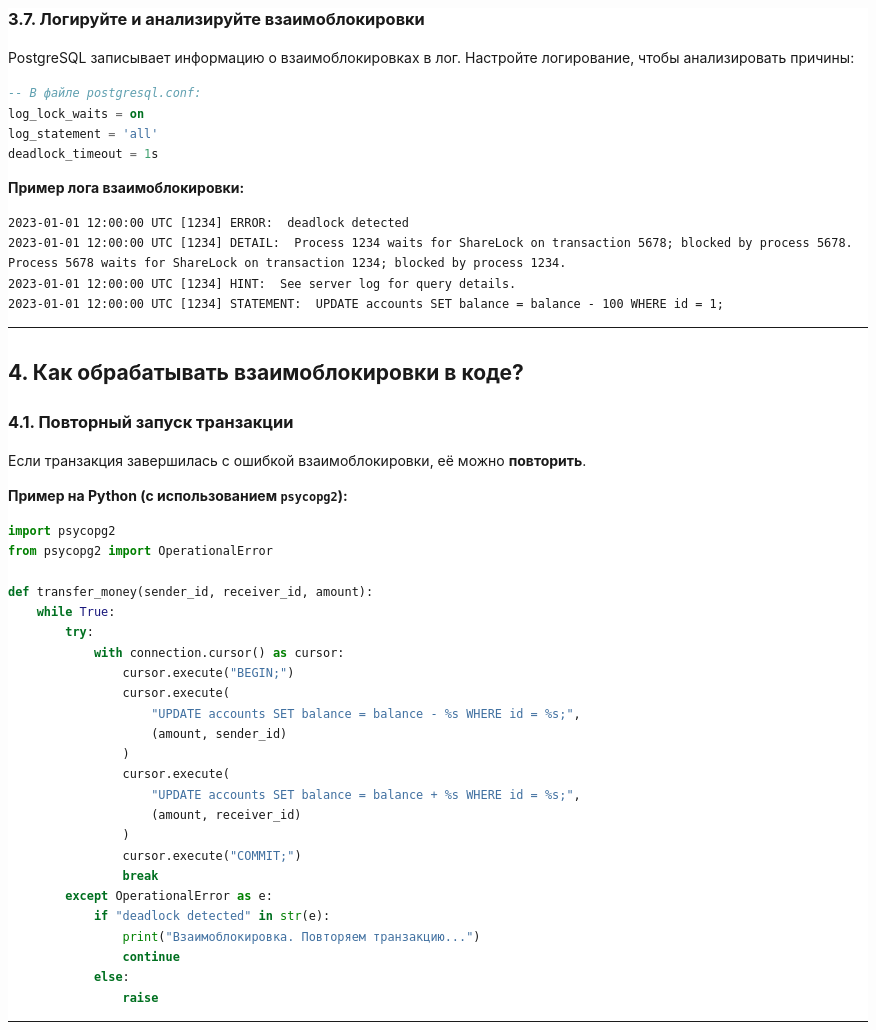 
### **3.7. Логируйте и анализируйте взаимоблокировки**
PostgreSQL записывает информацию о взаимоблокировках в лог. Настройте логирование, чтобы анализировать причины:

```sql
-- В файле postgresql.conf:
log_lock_waits = on
log_statement = 'all'
deadlock_timeout = 1s
```

**Пример лога взаимоблокировки:**
```
2023-01-01 12:00:00 UTC [1234] ERROR:  deadlock detected
2023-01-01 12:00:00 UTC [1234] DETAIL:  Process 1234 waits for ShareLock on transaction 5678; blocked by process 5678.
Process 5678 waits for ShareLock on transaction 1234; blocked by process 1234.
2023-01-01 12:00:00 UTC [1234] HINT:  See server log for query details.
2023-01-01 12:00:00 UTC [1234] STATEMENT:  UPDATE accounts SET balance = balance - 100 WHERE id = 1;
```

---

## **4. Как обрабатывать взаимоблокировки в коде?**

### **4.1. Повторный запуск транзакции**
Если транзакция завершилась с ошибкой взаимоблокировки, её можно **повторить**.

**Пример на Python (с использованием `psycopg2`):**
```python
import psycopg2
from psycopg2 import OperationalError

def transfer_money(sender_id, receiver_id, amount):
    while True:
        try:
            with connection.cursor() as cursor:
                cursor.execute("BEGIN;")
                cursor.execute(
                    "UPDATE accounts SET balance = balance - %s WHERE id = %s;",
                    (amount, sender_id)
                )
                cursor.execute(
                    "UPDATE accounts SET balance = balance + %s WHERE id = %s;",
                    (amount, receiver_id)
                )
                cursor.execute("COMMIT;")
                break
        except OperationalError as e:
            if "deadlock detected" in str(e):
                print("Взаимоблокировка. Повторяем транзакцию...")
                continue
            else:
                raise
```

---